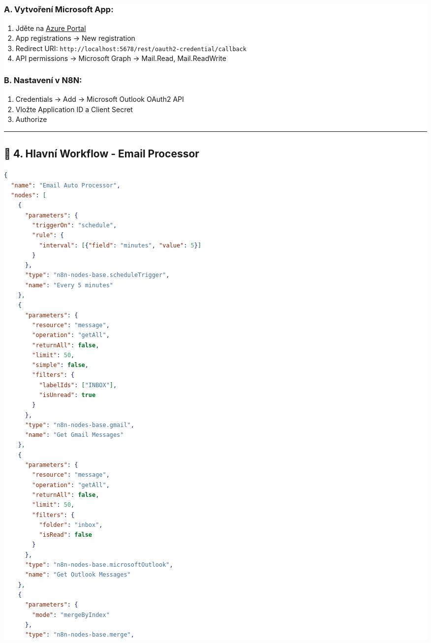 ### A. Vytvoření Microsoft App:
1. Jděte na [Azure Portal](https://portal.azure.com)
2. App registrations → New registration
3. Redirect URI: `http://localhost:5678/rest/oauth2-credential/callback`
4. API permissions → Microsoft Graph → Mail.Read, Mail.ReadWrite

### B. Nastavení v N8N:
1. Credentials → Add → Microsoft Outlook OAuth2 API
2. Vložte Application ID a Client Secret
3. Authorize

---

## 🤖 4. Hlavní Workflow - Email Processor

```json
{
  "name": "Email Auto Processor",
  "nodes": [
    {
      "parameters": {
        "triggerOn": "schedule",
        "rule": {
          "interval": [{"field": "minutes", "value": 5}]
        }
      },
      "type": "n8n-nodes-base.scheduleTrigger",
      "name": "Every 5 minutes"
    },
    {
      "parameters": {
        "resource": "message",
        "operation": "getAll", 
        "returnAll": false,
        "limit": 50,
        "simple": false,
        "filters": {
          "labelIds": ["INBOX"],
          "isUnread": true
        }
      },
      "type": "n8n-nodes-base.gmail",
      "name": "Get Gmail Messages"
    },
    {
      "parameters": {
        "resource": "message",
        "operation": "getAll",
        "returnAll": false, 
        "limit": 50,
        "filters": {
          "folder": "inbox",
          "isRead": false
        }
      },
      "type": "n8n-nodes-base.microsoftOutlook",
      "name": "Get Outlook Messages"
    },
    {
      "parameters": {
        "mode": "mergeByIndex"
      },
      "type": "n8n-nodes-base.merge",
```